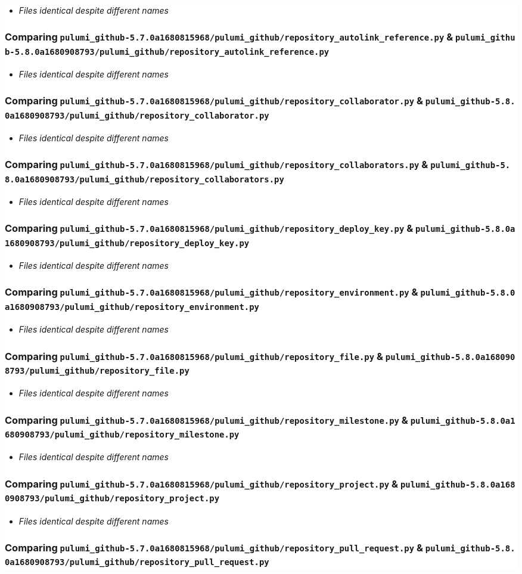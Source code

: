  * *Files identical despite different names*

### Comparing `pulumi_github-5.7.0a1680815968/pulumi_github/repository_autolink_reference.py` & `pulumi_github-5.8.0a1680908793/pulumi_github/repository_autolink_reference.py`

 * *Files identical despite different names*

### Comparing `pulumi_github-5.7.0a1680815968/pulumi_github/repository_collaborator.py` & `pulumi_github-5.8.0a1680908793/pulumi_github/repository_collaborator.py`

 * *Files identical despite different names*

### Comparing `pulumi_github-5.7.0a1680815968/pulumi_github/repository_collaborators.py` & `pulumi_github-5.8.0a1680908793/pulumi_github/repository_collaborators.py`

 * *Files identical despite different names*

### Comparing `pulumi_github-5.7.0a1680815968/pulumi_github/repository_deploy_key.py` & `pulumi_github-5.8.0a1680908793/pulumi_github/repository_deploy_key.py`

 * *Files identical despite different names*

### Comparing `pulumi_github-5.7.0a1680815968/pulumi_github/repository_environment.py` & `pulumi_github-5.8.0a1680908793/pulumi_github/repository_environment.py`

 * *Files identical despite different names*

### Comparing `pulumi_github-5.7.0a1680815968/pulumi_github/repository_file.py` & `pulumi_github-5.8.0a1680908793/pulumi_github/repository_file.py`

 * *Files identical despite different names*

### Comparing `pulumi_github-5.7.0a1680815968/pulumi_github/repository_milestone.py` & `pulumi_github-5.8.0a1680908793/pulumi_github/repository_milestone.py`

 * *Files identical despite different names*

### Comparing `pulumi_github-5.7.0a1680815968/pulumi_github/repository_project.py` & `pulumi_github-5.8.0a1680908793/pulumi_github/repository_project.py`

 * *Files identical despite different names*

### Comparing `pulumi_github-5.7.0a1680815968/pulumi_github/repository_pull_request.py` & `pulumi_github-5.8.0a1680908793/pulumi_github/repository_pull_request.py`
